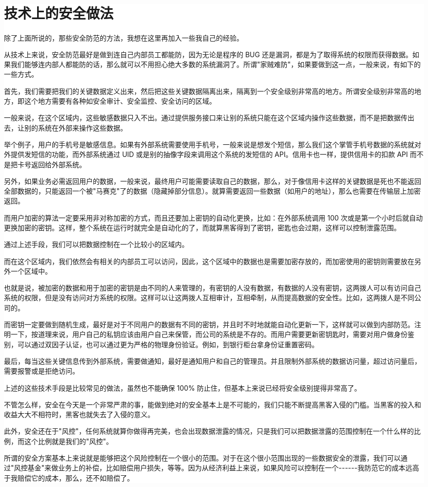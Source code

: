# 技术上的安全做法

除了上面所说的，那些安全防范的方法，我想在这里再加入一些我自己的经验。

从技术上来说，安全防范最好是做到连自己内部员工都能防，因为无论是程序的
BUG
还是漏洞，都是为了取得系统的权限而获得数据。如果我们能够连内部人都能防的话，那么就可以不用担心绝大多数的系统漏洞了。所谓"家贼难防"，如果要做到这一点，一般来说，有如下的一些方式。

首先，我们需要把我们的关键数据定义出来，然后把这些关键数据隔离出来，隔离到一个安全级别非常高的地方。所谓安全级别非常高的地方，即这个地方需要有各种如安全审计、安全监控、安全访问的区域。

一般来说，在这个区域内，这些敏感数据只入不出。通过提供服务接口来让别的系统只能在这个区域内操作这些数据，而不是把数据传出去，让别的系统在外部来操作这些数据。

举个例子，用户的手机号是敏感信息。如果有外部系统需要使用手机号，一般来说是想发个短信，那么我们这个掌管手机号数据的系统就对外提供发短信的功能，而外部系统通过
UID 或是别的抽像字段来调用这个系统的发短信的
API。信用卡也一样，提供信用卡的扣款 API 而不是把卡号返回给外部系统。

另外，如果业务必需返回用户的数据，一般来说，最终用户可能需要读取自己的数据，那么，对于像信用卡这样的关键数据是死也不能返回全部数据的，只能返回一个被"马赛克"了的数据（隐藏掉部分信息）。就算需要返回一些数据（如用户的地址），那么也需要在传输层上加密返回。

而用户加密的算法一定要采用非对称加密的方式，而且还要加上密钥的自动化更换，比如：在外部系统调用
100
次或是第一个小时后就自动更换加密的密钥。这样，整个系统在运行时就完全是自动化的了，而就算黑客得到了密钥，密匙也会过期，这样可以控制泄露范围。

通过上述手段，我们可以把数据控制在一个比较小的区域内。

而在这个区域内，我们依然会有相关的内部员工可以访问，因此，这个区域中的数据也是需要加密存放的，而加密使用的密钥则需要放在另外一个区域中。

也就是说，被加密的数据和用于加密的密钥是由不同的人来管理的，有密钥的人没有数据，有数据的人没有密钥，这两拨人可以有访问自己系统的权限，但是没有访问对方系统的权限。这样可以让这两拨人互相审计，互相牵制，从而提高数据的安全性。比如，这两拨人是不同公司的。

而密钥一定要做到随机生成，最好是对于不同用户的数据有不同的密钥，并且时不时地就能自动化更新一下，这样就可以做到内部防范。注明一下，按道理来说，用户自己的私钥应该由用户自己来保管，而公司的系统是不存的。而用户需要更新密钥匙时，需要对用户做身份鉴别，可以通过双因子认证，也可以通过更为严格的物理身份验证。例如，到银行柜台拿身份证重置密码。

最后，每当这些关键信息传到外部系统，需要做通知，最好是通知用户和自己的管理员。并且限制外部系统的数据访问量，超过访问量后，需要报警或是拒绝访问。

上述的这些技术手段是比较常见的做法，虽然也不能确保 100%
防止住，但基本上来说已经将安全级别提得非常高了。

不管怎么样，安全在今天是一个非常严肃的事，能做到绝对的安全基本上是不可能的，我们只能不断提高黑客入侵的门槛。当黑客的投入和收益大大不相符时，黑客也就失去了入侵的意义。

此外，安全还在于"风控"，任何系统就算你做得再完美，也会出现数据泄露的情况，只是我们可以把数据泄露的范围控制在一个什么样的比例，而这个比例就是我们的"风控"。

所谓的安全方案基本上来说就是能够把这个风险控制在一个很小的范围。对于在这个很小范围出现的一些数据安全的泄露，我们可以通过"风控基金"来做业务上的补偿，比如赔偿用户损失，等等。因为从经济利益上来说，如果风险可以控制在一个------我防范它的成本远高于我赔偿它的成本，那么，还不如赔偿了。
